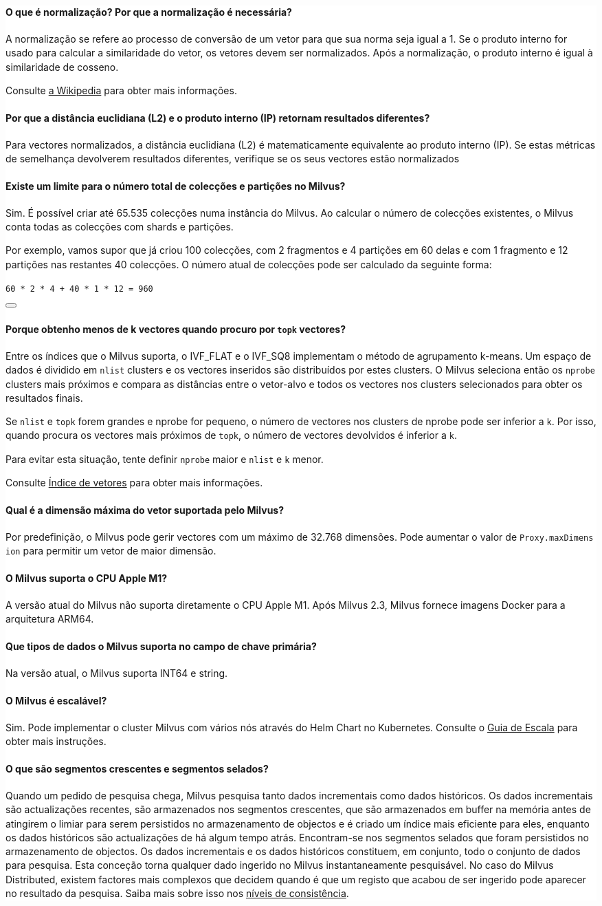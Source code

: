 <h4 id="What-is-normalization-Why-is-normalization-needed" class="common-anchor-header">O que é normalização? Por que a normalização é necessária?</h4><p>A normalização se refere ao processo de conversão de um vetor para que sua norma seja igual a 1. Se o produto interno for usado para calcular a similaridade do vetor, os vetores devem ser normalizados. Após a normalização, o produto interno é igual à similaridade de cosseno.</p>
<p>Consulte <a href="https://en.wikipedia.org/wiki/Unit_vector">a Wikipedia</a> para obter mais informações.</p>
<h4 id="Why-do-Euclidean-distance-L2-and-inner-product-IP-return-different-results" class="common-anchor-header">Por que a distância euclidiana (L2) e o produto interno (IP) retornam resultados diferentes?</h4><p>Para vectores normalizados, a distância euclidiana (L2) é matematicamente equivalente ao produto interno (IP). Se estas métricas de semelhança devolverem resultados diferentes, verifique se os seus vectores estão normalizados</p>
<h4 id="Is-there-a-limit-to-the-total-number-of-collections-and-partitions-in-Milvus" class="common-anchor-header">Existe um limite para o número total de colecções e partições no Milvus?</h4><p>Sim. É possível criar até 65.535 colecções numa instância do Milvus. Ao calcular o número de colecções existentes, o Milvus conta todas as colecções com shards e partições.</p>
<p>Por exemplo, vamos supor que já criou 100 colecções, com 2 fragmentos e 4 partições em 60 delas e com 1 fragmento e 12 partições nas restantes 40 colecções. O número atual de colecções pode ser calculado da seguinte forma:</p>
<pre><code translate="no">60 * 2 * 4 + 40 * 1 * 12 = 960
<button class="copy-code-btn"></button></code></pre>
<h4 id="Why-do-I-get-fewer-than-k-vectors-when-searching-for-topk-vectors" class="common-anchor-header">Porque obtenho menos de k vectores quando procuro por <code translate="no">topk</code> vectores?</h4><p>Entre os índices que o Milvus suporta, o IVF_FLAT e o IVF_SQ8 implementam o método de agrupamento k-means. Um espaço de dados é dividido em <code translate="no">nlist</code> clusters e os vectores inseridos são distribuídos por estes clusters. O Milvus seleciona então os <code translate="no">nprobe</code> clusters mais próximos e compara as distâncias entre o vetor-alvo e todos os vectores nos clusters selecionados para obter os resultados finais.</p>
<p>Se <code translate="no">nlist</code> e <code translate="no">topk</code> forem grandes e nprobe for pequeno, o número de vectores nos clusters de nprobe pode ser inferior a <code translate="no">k</code>. Por isso, quando procura os vectores mais próximos de <code translate="no">topk</code>, o número de vectores devolvidos é inferior a <code translate="no">k</code>.</p>
<p>Para evitar esta situação, tente definir <code translate="no">nprobe</code> maior e <code translate="no">nlist</code> e <code translate="no">k</code> menor.</p>
<p>Consulte <a href="/docs/pt/index.md">Índice de vetores</a> para obter mais informações.</p>
<h4 id="What-is-the-maximum-vector-dimension-supported-in-Milvus" class="common-anchor-header">Qual é a dimensão máxima do vetor suportada pelo Milvus?</h4><p>Por predefinição, o Milvus pode gerir vectores com um máximo de 32.768 dimensões. Pode aumentar o valor de <code translate="no">Proxy.maxDimension</code> para permitir um vetor de maior dimensão.</p>
<h4 id="Does-Milvus-support-Apple-M1-CPU" class="common-anchor-header">O Milvus suporta o CPU Apple M1?</h4><p>A versão atual do Milvus não suporta diretamente o CPU Apple M1. Após Milvus 2.3, Milvus fornece imagens Docker para a arquitetura ARM64.</p>
<h4 id="What-data-types-does-Milvus-support-on-the-primary-key-field" class="common-anchor-header">Que tipos de dados o Milvus suporta no campo de chave primária?</h4><p>Na versão atual, o Milvus suporta INT64 e string.</p>
<h4 id="Is-Milvus-scalable" class="common-anchor-header">O Milvus é escalável?</h4><p>Sim. Pode implementar o cluster Milvus com vários nós através do Helm Chart no Kubernetes. Consulte o <a href="/docs/pt/scaleout.md">Guia de Escala</a> para obter mais instruções.</p>
<h4 id="What-are-growing-segment-and-sealed-segment" class="common-anchor-header">O que são segmentos crescentes e segmentos selados?</h4><p>Quando um pedido de pesquisa chega, Milvus pesquisa tanto dados incrementais como dados históricos. Os dados incrementais são actualizações recentes, são armazenados nos segmentos crescentes, que são armazenados em buffer na memória antes de atingirem o limiar para serem persistidos no armazenamento de objectos e é criado um índice mais eficiente para eles, enquanto os dados históricos são actualizações de há algum tempo atrás. Encontram-se nos segmentos selados que foram persistidos no armazenamento de objectos. Os dados incrementais e os dados históricos constituem, em conjunto, todo o conjunto de dados para pesquisa. Esta conceção torna qualquer dado ingerido no Milvus instantaneamente pesquisável. No caso do Milvus Distributed, existem factores mais complexos que decidem quando é que um registo que acabou de ser ingerido pode aparecer no resultado da pesquisa. Saiba mais sobre isso nos <a href="https://milvus.io/docs/consistency.md">níveis de consistência</a>.</p>